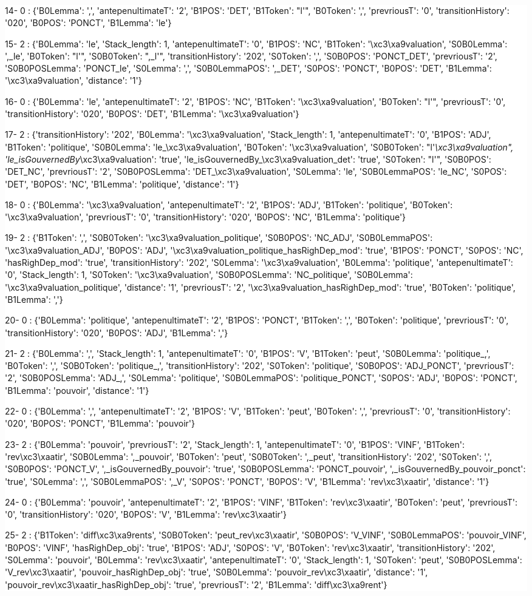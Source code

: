14- 0 : {'B0Lemma': ',', 'antepenultimateT': '2', 'B1POS': 'DET', 'B1Token': "l'", 'B0Token': ',', 'prevriousT': '0', 'transitionHistory': '020', 'B0POS': 'PONCT', 'B1Lemma': 'le'}

15- 2 : {'B0Lemma': 'le', 'Stack_length': 1, 'antepenultimateT': '0', 'B1POS': 'NC', 'B1Token': '\xc3\xa9valuation', 'S0B0Lemma': ',_le', 'B0Token': "l'", 'S0B0Token': ",_l'", 'transitionHistory': '202', 'S0Token': ',', 'S0B0POS': 'PONCT_DET', 'prevriousT': '2', 'S0B0POSLemma': 'PONCT_le', 'S0Lemma': ',', 'S0B0LemmaPOS': ',_DET', 'S0POS': 'PONCT', 'B0POS': 'DET', 'B1Lemma': '\xc3\xa9valuation', 'distance': '1'}

16- 0 : {'B0Lemma': 'le', 'antepenultimateT': '2', 'B1POS': 'NC', 'B1Token': '\xc3\xa9valuation', 'B0Token': "l'", 'prevriousT': '0', 'transitionHistory': '020', 'B0POS': 'DET', 'B1Lemma': '\xc3\xa9valuation'}

17- 2 : {'transitionHistory': '202', 'B0Lemma': '\xc3\xa9valuation', 'Stack_length': 1, 'antepenultimateT': '0', 'B1POS': 'ADJ', 'B1Token': 'politique', 'S0B0Lemma': 'le_\xc3\xa9valuation', 'B0Token': '\xc3\xa9valuation', 'S0B0Token': "l'_\xc3\xa9valuation", 'le_isGouvernedBy_\xc3\xa9valuation': 'true', 'le_isGouvernedBy_\xc3\xa9valuation_det': 'true', 'S0Token': "l'", 'S0B0POS': 'DET_NC', 'prevriousT': '2', 'S0B0POSLemma': 'DET_\xc3\xa9valuation', 'S0Lemma': 'le', 'S0B0LemmaPOS': 'le_NC', 'S0POS': 'DET', 'B0POS': 'NC', 'B1Lemma': 'politique', 'distance': '1'}

18- 0 : {'B0Lemma': '\xc3\xa9valuation', 'antepenultimateT': '2', 'B1POS': 'ADJ', 'B1Token': 'politique', 'B0Token': '\xc3\xa9valuation', 'prevriousT': '0', 'transitionHistory': '020', 'B0POS': 'NC', 'B1Lemma': 'politique'}

19- 2 : {'B1Token': ',', 'S0B0Token': '\xc3\xa9valuation_politique', 'S0B0POS': 'NC_ADJ', 'S0B0LemmaPOS': '\xc3\xa9valuation_ADJ', 'B0POS': 'ADJ', '\xc3\xa9valuation_politique_hasRighDep_mod': 'true', 'B1POS': 'PONCT', 'S0POS': 'NC', 'hasRighDep_mod': 'true', 'transitionHistory': '202', 'S0Lemma': '\xc3\xa9valuation', 'B0Lemma': 'politique', 'antepenultimateT': '0', 'Stack_length': 1, 'S0Token': '\xc3\xa9valuation', 'S0B0POSLemma': 'NC_politique', 'S0B0Lemma': '\xc3\xa9valuation_politique', 'distance': '1', 'prevriousT': '2', '\xc3\xa9valuation_hasRighDep_mod': 'true', 'B0Token': 'politique', 'B1Lemma': ','}

20- 0 : {'B0Lemma': 'politique', 'antepenultimateT': '2', 'B1POS': 'PONCT', 'B1Token': ',', 'B0Token': 'politique', 'prevriousT': '0', 'transitionHistory': '020', 'B0POS': 'ADJ', 'B1Lemma': ','}

21- 2 : {'B0Lemma': ',', 'Stack_length': 1, 'antepenultimateT': '0', 'B1POS': 'V', 'B1Token': 'peut', 'S0B0Lemma': 'politique_,', 'B0Token': ',', 'S0B0Token': 'politique_,', 'transitionHistory': '202', 'S0Token': 'politique', 'S0B0POS': 'ADJ_PONCT', 'prevriousT': '2', 'S0B0POSLemma': 'ADJ_,', 'S0Lemma': 'politique', 'S0B0LemmaPOS': 'politique_PONCT', 'S0POS': 'ADJ', 'B0POS': 'PONCT', 'B1Lemma': 'pouvoir', 'distance': '1'}

22- 0 : {'B0Lemma': ',', 'antepenultimateT': '2', 'B1POS': 'V', 'B1Token': 'peut', 'B0Token': ',', 'prevriousT': '0', 'transitionHistory': '020', 'B0POS': 'PONCT', 'B1Lemma': 'pouvoir'}

23- 2 : {'B0Lemma': 'pouvoir', 'prevriousT': '2', 'Stack_length': 1, 'antepenultimateT': '0', 'B1POS': 'VINF', 'B1Token': 'rev\xc3\xaatir', 'S0B0Lemma': ',_pouvoir', 'B0Token': 'peut', 'S0B0Token': ',_peut', 'transitionHistory': '202', 'S0Token': ',', 'S0B0POS': 'PONCT_V', ',_isGouvernedBy_pouvoir': 'true', 'S0B0POSLemma': 'PONCT_pouvoir', ',_isGouvernedBy_pouvoir_ponct': 'true', 'S0Lemma': ',', 'S0B0LemmaPOS': ',_V', 'S0POS': 'PONCT', 'B0POS': 'V', 'B1Lemma': 'rev\xc3\xaatir', 'distance': '1'}

24- 0 : {'B0Lemma': 'pouvoir', 'antepenultimateT': '2', 'B1POS': 'VINF', 'B1Token': 'rev\xc3\xaatir', 'B0Token': 'peut', 'prevriousT': '0', 'transitionHistory': '020', 'B0POS': 'V', 'B1Lemma': 'rev\xc3\xaatir'}

25- 2 : {'B1Token': 'diff\xc3\xa9rents', 'S0B0Token': 'peut_rev\xc3\xaatir', 'S0B0POS': 'V_VINF', 'S0B0LemmaPOS': 'pouvoir_VINF', 'B0POS': 'VINF', 'hasRighDep_obj': 'true', 'B1POS': 'ADJ', 'S0POS': 'V', 'B0Token': 'rev\xc3\xaatir', 'transitionHistory': '202', 'S0Lemma': 'pouvoir', 'B0Lemma': 'rev\xc3\xaatir', 'antepenultimateT': '0', 'Stack_length': 1, 'S0Token': 'peut', 'S0B0POSLemma': 'V_rev\xc3\xaatir', 'pouvoir_hasRighDep_obj': 'true', 'S0B0Lemma': 'pouvoir_rev\xc3\xaatir', 'distance': '1', 'pouvoir_rev\xc3\xaatir_hasRighDep_obj': 'true', 'prevriousT': '2', 'B1Lemma': 'diff\xc3\xa9rent'}
